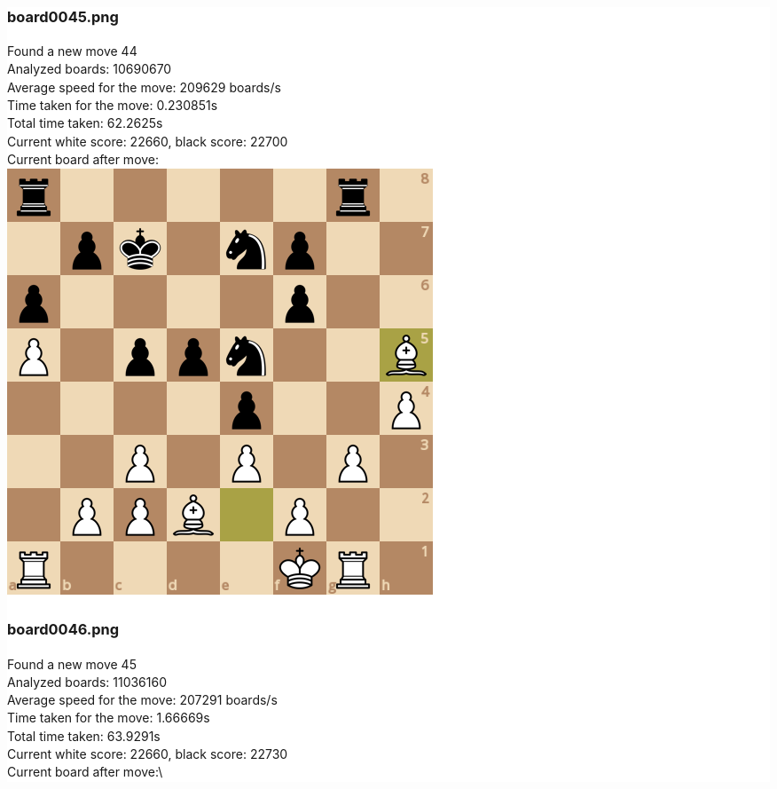 ### board0045.png

Found a new move 44\
Analyzed boards: 10690670\
Average speed for the move: 209629 boards/s\
Time taken for the move: 0.230851s\
Total time taken: 62.2625s\
Current white score: 22660, black score: 22700\
Current board after move:\
![board0045.png](images/board0045.png)

### board0046.png

Found a new move 45\
Analyzed boards: 11036160\
Average speed for the move: 207291 boards/s\
Time taken for the move: 1.66669s\
Total time taken: 63.9291s\
Current white score: 22660, black score: 22730\
Current board after move:\